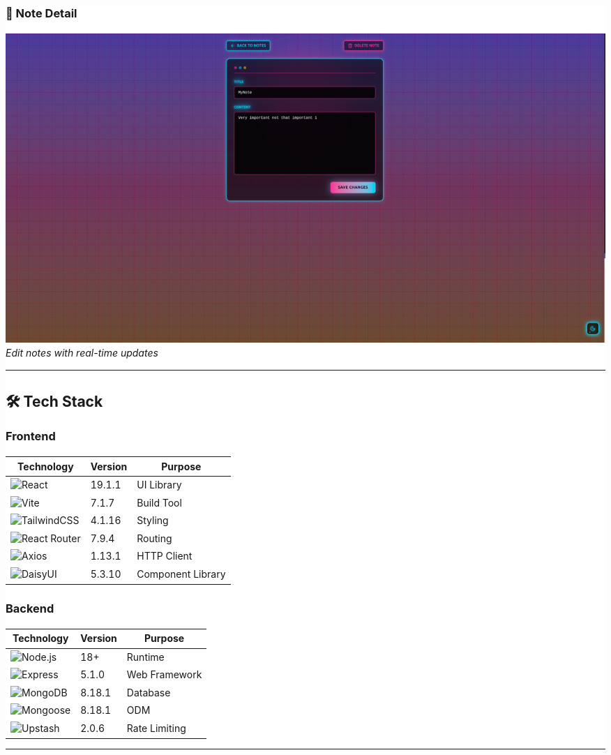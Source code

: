 ### 📄 Note Detail
![Note Detail](.github/screenshots/NoteDetail.png)
*Edit notes with real-time updates*

</div>

---

## 🛠️ Tech Stack

### **Frontend**
| Technology | Version | Purpose |
|-----------|---------|---------|
| ![React](https://img.shields.io/badge/-React-61DAFB?style=flat-square&logo=react&logoColor=black) | 19.1.1 | UI Library |
| ![Vite](https://img.shields.io/badge/-Vite-646CFF?style=flat-square&logo=vite&logoColor=white) | 7.1.7 | Build Tool |
| ![TailwindCSS](https://img.shields.io/badge/-TailwindCSS-06B6D4?style=flat-square&logo=tailwindcss&logoColor=white) | 4.1.16 | Styling |
| ![React Router](https://img.shields.io/badge/-React%20Router-CA4245?style=flat-square&logo=react-router&logoColor=white) | 7.9.4 | Routing |
| ![Axios](https://img.shields.io/badge/-Axios-5A29E4?style=flat-square&logo=axios&logoColor=white) | 1.13.1 | HTTP Client |
| ![DaisyUI](https://img.shields.io/badge/-DaisyUI-5A0EF8?style=flat-square&logo=daisyui&logoColor=white) | 5.3.10 | Component Library |

### **Backend**
| Technology | Version | Purpose |
|-----------|---------|---------|
| ![Node.js](https://img.shields.io/badge/-Node.js-339933?style=flat-square&logo=node.js&logoColor=white) | 18+ | Runtime |
| ![Express](https://img.shields.io/badge/-Express-000000?style=flat-square&logo=express&logoColor=white) | 5.1.0 | Web Framework |
| ![MongoDB](https://img.shields.io/badge/-MongoDB-47A248?style=flat-square&logo=mongodb&logoColor=white) | 8.18.1 | Database |
| ![Mongoose](https://img.shields.io/badge/-Mongoose-880000?style=flat-square&logo=mongoose&logoColor=white) | 8.18.1 | ODM |
| ![Upstash](https://img.shields.io/badge/-Upstash-00E9A3?style=flat-square&logo=upstash&logoColor=white) | 2.0.6 | Rate Limiting |

---